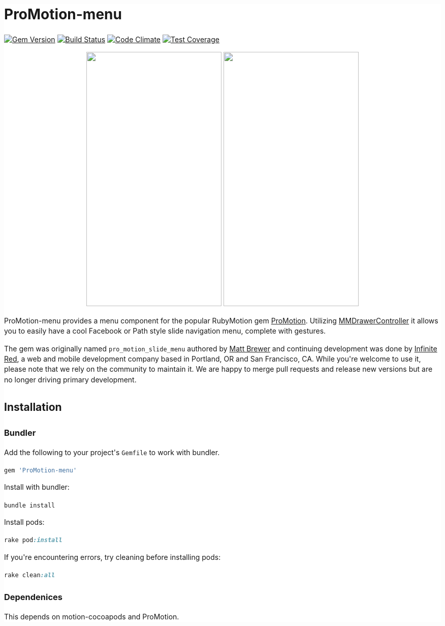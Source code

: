 # ProMotion-menu
[![Gem Version](https://badge.fury.io/rb/ProMotion-menu.png)](http://badge.fury.io/rb/ProMotion-menu) [![Build Status](https://travis-ci.org/clearsightstudio/ProMotion-menu.svg?branch=master)](https://travis-ci.org/clearsightstudio/ProMotion-menu) [![Code Climate](https://codeclimate.com/github/clearsightstudio/ProMotion-menu/badges/gpa.svg)](https://codeclimate.com/github/clearsightstudio/ProMotion-menu) [![Test Coverage](https://codeclimate.com/github/clearsightstudio/ProMotion-menu/badges/coverage.svg)](https://codeclimate.com/github/clearsightstudio/ProMotion-menu)

<p align="center" >
<img src="http://mutualmobile.github.io/MMDrawerController/ExampleImages/example1.png" width="266" height="500"/>
<img src="http://mutualmobile.github.io/MMDrawerController/ExampleImages/example2.png" width="266" height="500"/>
</p>

ProMotion-menu provides a menu component for the popular RubyMotion gem [ProMotion](https://github.com/clearsightstudio/ProMotion). Utilizing [MMDrawerController](https://github.com/mutualmobile/MMDrawerController) it allows you to easily have a cool Facebook or Path style slide navigation menu, complete with gestures.

The gem was originally named `pro_motion_slide_menu` authored by [Matt Brewer](https://github.com/macfanatic) and continuing development was done by [Infinite Red](http://infinite.red), a web and mobile development company based in Portland, OR and San Francisco, CA. While you're welcome to use it, please note that we rely on the community to maintain it. We are happy to merge pull requests and release new versions but are no longer driving primary development.

## Installation

### Bundler

Add the following to your project's `Gemfile` to work with bundler.

```ruby
gem 'ProMotion-menu'
```

Install with bundler:

```ruby
bundle install
```

Install pods:

```ruby
rake pod:install
```

If you're encountering errors, try cleaning before installing pods:

```ruby
rake clean:all
```

### Dependenices
This depends on motion-cocoapods and ProMotion.
